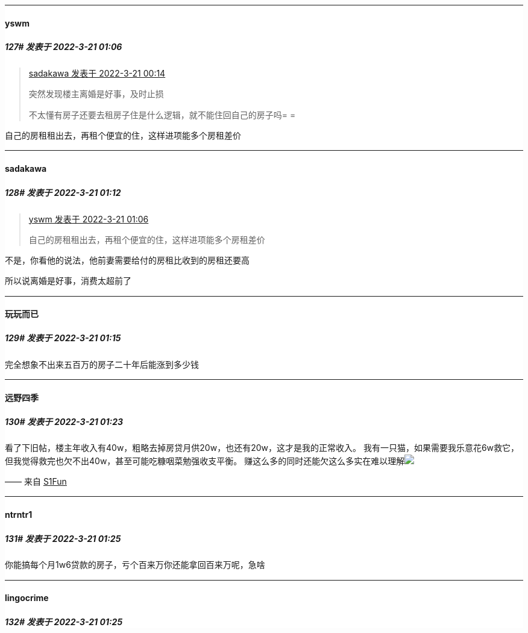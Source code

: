 *****

####  yswm  
##### 127#       发表于 2022-3-21 01:06

<blockquote><a href="httphttps://bbs.saraba1st.com/2b/forum.php?mod=redirect&amp;goto=findpost&amp;pid=55122812&amp;ptid=2059013" target="_blank">sadakawa 发表于 2022-3-21 00:14</a>

突然发现楼主离婚是好事，及时止损

不太懂有房子还要去租房子住是什么逻辑，就不能住回自己的房子吗= =</blockquote>
自己的房租租出去，再租个便宜的住，这样进项能多个房租差价

*****

####  sadakawa  
##### 128#       发表于 2022-3-21 01:12

<blockquote><a href="httphttps://bbs.saraba1st.com/2b/forum.php?mod=redirect&amp;goto=findpost&amp;pid=55123347&amp;ptid=2059013" target="_blank">yswm 发表于 2022-3-21 01:06</a>

自己的房租租出去，再租个便宜的住，这样进项能多个房租差价</blockquote>
不是，你看他的说法，他前妻需要给付的房租比收到的房租还要高

所以说离婚是好事，消费太超前了

*****

####  玩玩而已  
##### 129#       发表于 2022-3-21 01:15

完全想象不出来五百万的房子二十年后能涨到多少钱

*****

####  远野四季  
##### 130#       发表于 2022-3-21 01:23

看了下旧帖，楼主年收入有40w，粗略去掉房贷月供20w，也还有20w，这才是我的正常收入。
我有一只猫，如果需要我乐意花6w救它，但我觉得救完也欠不出40w，甚至可能吃糠咽菜勉强收支平衡。
赚这么多的同时还能欠这么多实在难以理解<img src="https://static.saraba1st.com/image/smiley/face2017/001.png" referrerpolicy="no-referrer">

—— 来自 [S1Fun](https://s1fun.koalcat.com)

*****

####  ntrntr1  
##### 131#       发表于 2022-3-21 01:25

你能搞每个月1w6贷款的房子，亏个百来万你还能拿回百来万呢，急啥

*****

####  lingocrime  
##### 132#       发表于 2022-3-21 01:25
